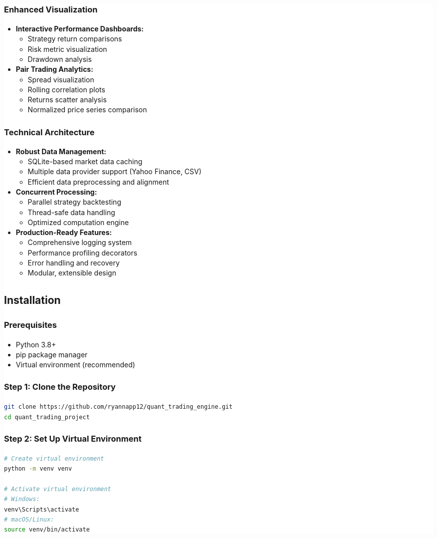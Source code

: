 ### Enhanced Visualization
- **Interactive Performance Dashboards:**
  - Strategy return comparisons
  - Risk metric visualization
  - Drawdown analysis
- **Pair Trading Analytics:**
  - Spread visualization
  - Rolling correlation plots
  - Returns scatter analysis
  - Normalized price series comparison

### Technical Architecture
- **Robust Data Management:**
  - SQLite-based market data caching
  - Multiple data provider support (Yahoo Finance, CSV)
  - Efficient data preprocessing and alignment
- **Concurrent Processing:**
  - Parallel strategy backtesting
  - Thread-safe data handling
  - Optimized computation engine
- **Production-Ready Features:**
  - Comprehensive logging system
  - Performance profiling decorators
  - Error handling and recovery
  - Modular, extensible design

## Installation

### Prerequisites
- Python 3.8+
- pip package manager
- Virtual environment (recommended)

### Step 1: Clone the Repository
```bash
git clone https://github.com/ryannapp12/quant_trading_engine.git
cd quant_trading_project
```

### Step 2: Set Up Virtual Environment
```bash
# Create virtual environment
python -m venv venv

# Activate virtual environment
# Windows:
venv\Scripts\activate
# macOS/Linux:
source venv/bin/activate
```
